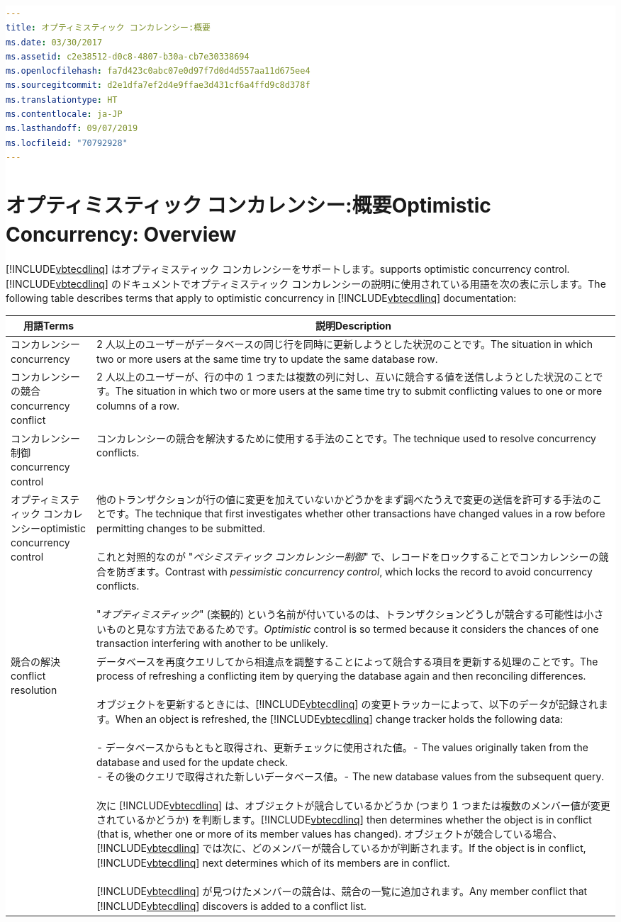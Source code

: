 ```yaml
---
title: オプティミスティック コンカレンシー:概要
ms.date: 03/30/2017
ms.assetid: c2e38512-d0c8-4807-b30a-cb7e30338694
ms.openlocfilehash: fa7d423c0abc07e0d97f7d0d4d557aa11d675ee4
ms.sourcegitcommit: d2e1dfa7ef2d4e9ffae3d431cf6a4ffd9c8d378f
ms.translationtype: HT
ms.contentlocale: ja-JP
ms.lasthandoff: 09/07/2019
ms.locfileid: "70792928"
---
```

# <a name="optimistic-concurrency-overview"></a><span data-ttu-id="4e46f-102">オプティミスティック コンカレンシー:概要</span><span class="sxs-lookup"><span data-stu-id="4e46f-102">Optimistic Concurrency: Overview</span></span>
[!INCLUDE[vbtecdlinq](../../../../../../includes/vbtecdlinq-md.md)] <span data-ttu-id="4e46f-103">はオプティミスティック コンカレンシーをサポートします。</span><span class="sxs-lookup"><span data-stu-id="4e46f-103">supports optimistic concurrency control.</span></span> <span data-ttu-id="4e46f-104">[!INCLUDE[vbtecdlinq](../../../../../../includes/vbtecdlinq-md.md)] のドキュメントでオプティミスティック コンカレンシーの説明に使用されている用語を次の表に示します。</span><span class="sxs-lookup"><span data-stu-id="4e46f-104">The following table describes terms that apply to optimistic concurrency in [!INCLUDE[vbtecdlinq](../../../../../../includes/vbtecdlinq-md.md)] documentation:</span></span>  
  
|<span data-ttu-id="4e46f-105">用語</span><span class="sxs-lookup"><span data-stu-id="4e46f-105">Terms</span></span>|<span data-ttu-id="4e46f-106">説明</span><span class="sxs-lookup"><span data-stu-id="4e46f-106">Description</span></span>|  
|-----------|-----------------|  
|<span data-ttu-id="4e46f-107">コンカレンシー</span><span class="sxs-lookup"><span data-stu-id="4e46f-107">concurrency</span></span>|<span data-ttu-id="4e46f-108">2 人以上のユーザーがデータベースの同じ行を同時に更新しようとした状況のことです。</span><span class="sxs-lookup"><span data-stu-id="4e46f-108">The situation in which two or more users at the same time try to update the same database row.</span></span>|  
|<span data-ttu-id="4e46f-109">コンカレンシーの競合</span><span class="sxs-lookup"><span data-stu-id="4e46f-109">concurrency conflict</span></span>|<span data-ttu-id="4e46f-110">2 人以上のユーザーが、行の中の 1 つまたは複数の列に対し、互いに競合する値を送信しようとした状況のことです。</span><span class="sxs-lookup"><span data-stu-id="4e46f-110">The situation in which two or more users at the same time try to submit conflicting values to one or more columns of a row.</span></span>|  
|<span data-ttu-id="4e46f-111">コンカレンシー制御</span><span class="sxs-lookup"><span data-stu-id="4e46f-111">concurrency control</span></span>|<span data-ttu-id="4e46f-112">コンカレンシーの競合を解決するために使用する手法のことです。</span><span class="sxs-lookup"><span data-stu-id="4e46f-112">The technique used to resolve concurrency conflicts.</span></span>|  
|<span data-ttu-id="4e46f-113">オプティミスティック コンカレンシー</span><span class="sxs-lookup"><span data-stu-id="4e46f-113">optimistic concurrency control</span></span>|<span data-ttu-id="4e46f-114">他のトランザクションが行の値に変更を加えていないかどうかをまず調べたうえで変更の送信を許可する手法のことです。</span><span class="sxs-lookup"><span data-stu-id="4e46f-114">The technique that first investigates whether other transactions have changed values in a row before permitting changes to be submitted.</span></span><br /><br /> <span data-ttu-id="4e46f-115">これと対照的なのが "*ペシミスティック コンカレンシー制御*" で、レコードをロックすることでコンカレンシーの競合を防ぎます。</span><span class="sxs-lookup"><span data-stu-id="4e46f-115">Contrast with *pessimistic concurrency control*, which locks the record to avoid concurrency conflicts.</span></span><br /><br /> <span data-ttu-id="4e46f-116">"*オプティミスティック*" (楽観的) という名前が付いているのは、トランザクションどうしが競合する可能性は小さいものと見なす方法であるためです。</span><span class="sxs-lookup"><span data-stu-id="4e46f-116">*Optimistic* control is so termed because it considers the chances of one transaction interfering with another to be unlikely.</span></span>|  
|<span data-ttu-id="4e46f-117">競合の解決</span><span class="sxs-lookup"><span data-stu-id="4e46f-117">conflict resolution</span></span>|<span data-ttu-id="4e46f-118">データベースを再度クエリしてから相違点を調整することによって競合する項目を更新する処理のことです。</span><span class="sxs-lookup"><span data-stu-id="4e46f-118">The process of refreshing a conflicting item by querying the database again and then reconciling differences.</span></span><br /><br /> <span data-ttu-id="4e46f-119">オブジェクトを更新するときには、[!INCLUDE[vbtecdlinq](../../../../../../includes/vbtecdlinq-md.md)] の変更トラッカーによって、以下のデータが記録されます。</span><span class="sxs-lookup"><span data-stu-id="4e46f-119">When an object is refreshed, the [!INCLUDE[vbtecdlinq](../../../../../../includes/vbtecdlinq-md.md)] change tracker holds the following data:</span></span><br /><br /> <span data-ttu-id="4e46f-120">-   データベースからもともと取得され、更新チェックに使用された値。</span><span class="sxs-lookup"><span data-stu-id="4e46f-120">-   The values originally taken from the database and used for the update check.</span></span><br /><span data-ttu-id="4e46f-121">-   その後のクエリで取得された新しいデータベース値。</span><span class="sxs-lookup"><span data-stu-id="4e46f-121">-   The new database values from the subsequent query.</span></span><br /><br /> <span data-ttu-id="4e46f-122">次に [!INCLUDE[vbtecdlinq](../../../../../../includes/vbtecdlinq-md.md)] は、オブジェクトが競合しているかどうか (つまり 1 つまたは複数のメンバー値が変更されているかどうか) を判断します。</span><span class="sxs-lookup"><span data-stu-id="4e46f-122">[!INCLUDE[vbtecdlinq](../../../../../../includes/vbtecdlinq-md.md)] then determines whether the object is in conflict (that is, whether one or more of its member values has changed).</span></span> <span data-ttu-id="4e46f-123">オブジェクトが競合している場合、[!INCLUDE[vbtecdlinq](../../../../../../includes/vbtecdlinq-md.md)] では次に、どのメンバーが競合しているかが判断されます。</span><span class="sxs-lookup"><span data-stu-id="4e46f-123">If the object is in conflict, [!INCLUDE[vbtecdlinq](../../../../../../includes/vbtecdlinq-md.md)] next determines which of its members are in conflict.</span></span><br /><br /> <span data-ttu-id="4e46f-124">[!INCLUDE[vbtecdlinq](../../../../../../includes/vbtecdlinq-md.md)] が見つけたメンバーの競合は、競合の一覧に追加されます。</span><span class="sxs-lookup"><span data-stu-id="4e46f-124">Any member conflict that [!INCLUDE[vbtecdlinq](../../../../../../includes/vbtecdlinq-md.md)] discovers is added to a conflict list.</span></span>|  
  